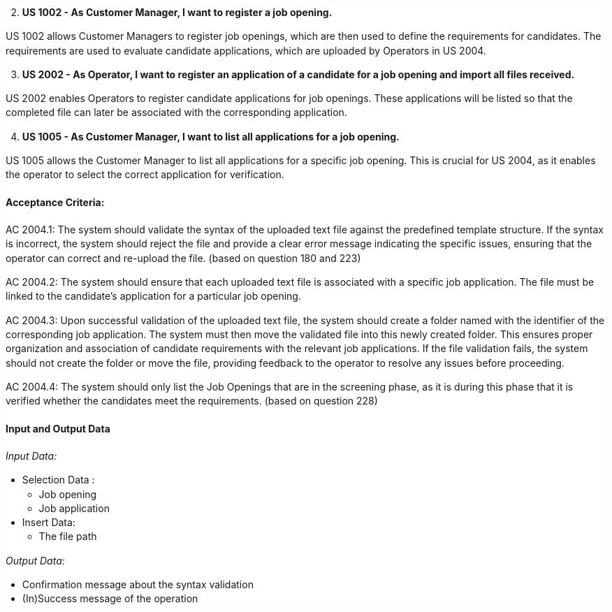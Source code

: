 2. **US 1002 - As Customer Manager, I want to register a job opening.**

US 1002 allows Customer Managers to register job openings, which are then used to define the requirements for candidates. The
requirements are used to evaluate candidate applications, which are uploaded by Operators in US 2004.

3. **US 2002 - As Operator, I want to register an application of a candidate for a job opening and import all files received.**

US 2002 enables Operators to register candidate applications for job openings. These applications will be listed so that the 
completed file can later be associated with the corresponding application.

4. **US 1005 - As Customer Manager, I want to list all applications for a job opening.**

US 1005 allows the Customer Manager to list all applications for a specific job opening. This is crucial for US 2004, as it 
enables the operator to select the correct application for verification.

#### Acceptance Criteria:

AC 2004.1: The system should validate the syntax of the uploaded text file against the predefined template structure. If the 
syntax is incorrect, the system should reject the file and provide a clear error message indicating the specific issues, ensuring
that the operator can correct and re-upload the file. (based on question 180 and 223)

AC 2004.2: The system should ensure that each uploaded text file is associated with a specific job application. The file must
be linked to the candidate’s application for a particular job opening. 

AC 2004.3: Upon successful validation of the uploaded text file, the system should create a folder named with the identifier 
of the corresponding job application. The system must then move the validated file into this newly created folder. This ensures
proper organization and association of candidate requirements with the relevant job applications. If the file validation fails, 
the system should not create the folder or move the file, providing feedback to the operator to resolve any issues before 
proceeding.

AC 2004.4: The system should only list the Job Openings that are in the screening phase, as it is during this phase that 
it is verified whether the candidates meet the requirements. (based on question 228)

#### Input and Output Data

*Input Data:*

* Selection Data :
  * Job opening
  * Job application
* Insert Data:
  * The file path

*Output Data:*
* Confirmation message about the syntax validation
* (In)Success message of the operation
